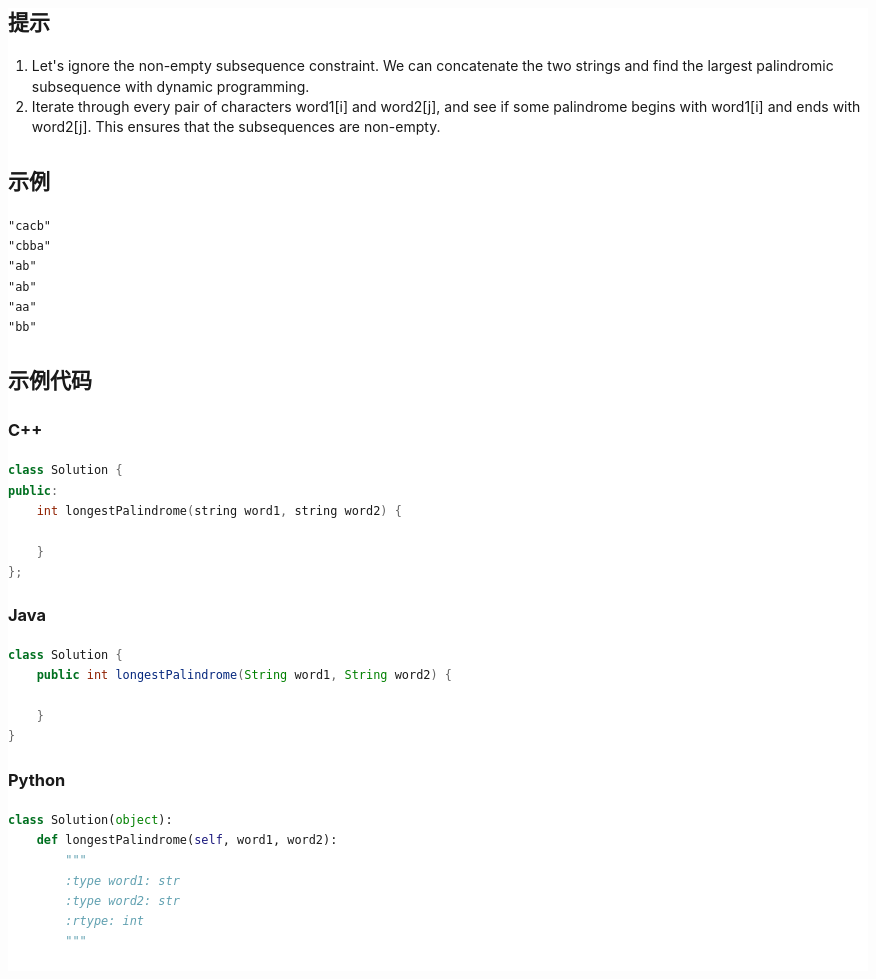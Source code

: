 ## 提示

1. Let's ignore the non-empty subsequence constraint. We can concatenate the two strings and find the largest palindromic subsequence with dynamic programming.
2. Iterate through every pair of characters word1[i] and word2[j], and see if some palindrome begins with word1[i] and ends with word2[j]. This ensures that the subsequences are non-empty.

## 示例

```
"cacb"
"cbba"
"ab"
"ab"
"aa"
"bb"
```

## 示例代码

### C++

```cpp
class Solution {
public:
    int longestPalindrome(string word1, string word2) {
        
    }
};
```

### Java

```java
class Solution {
    public int longestPalindrome(String word1, String word2) {
        
    }
}
```

### Python

```python
class Solution(object):
    def longestPalindrome(self, word1, word2):
        """
        :type word1: str
        :type word2: str
        :rtype: int
        """
        
```
